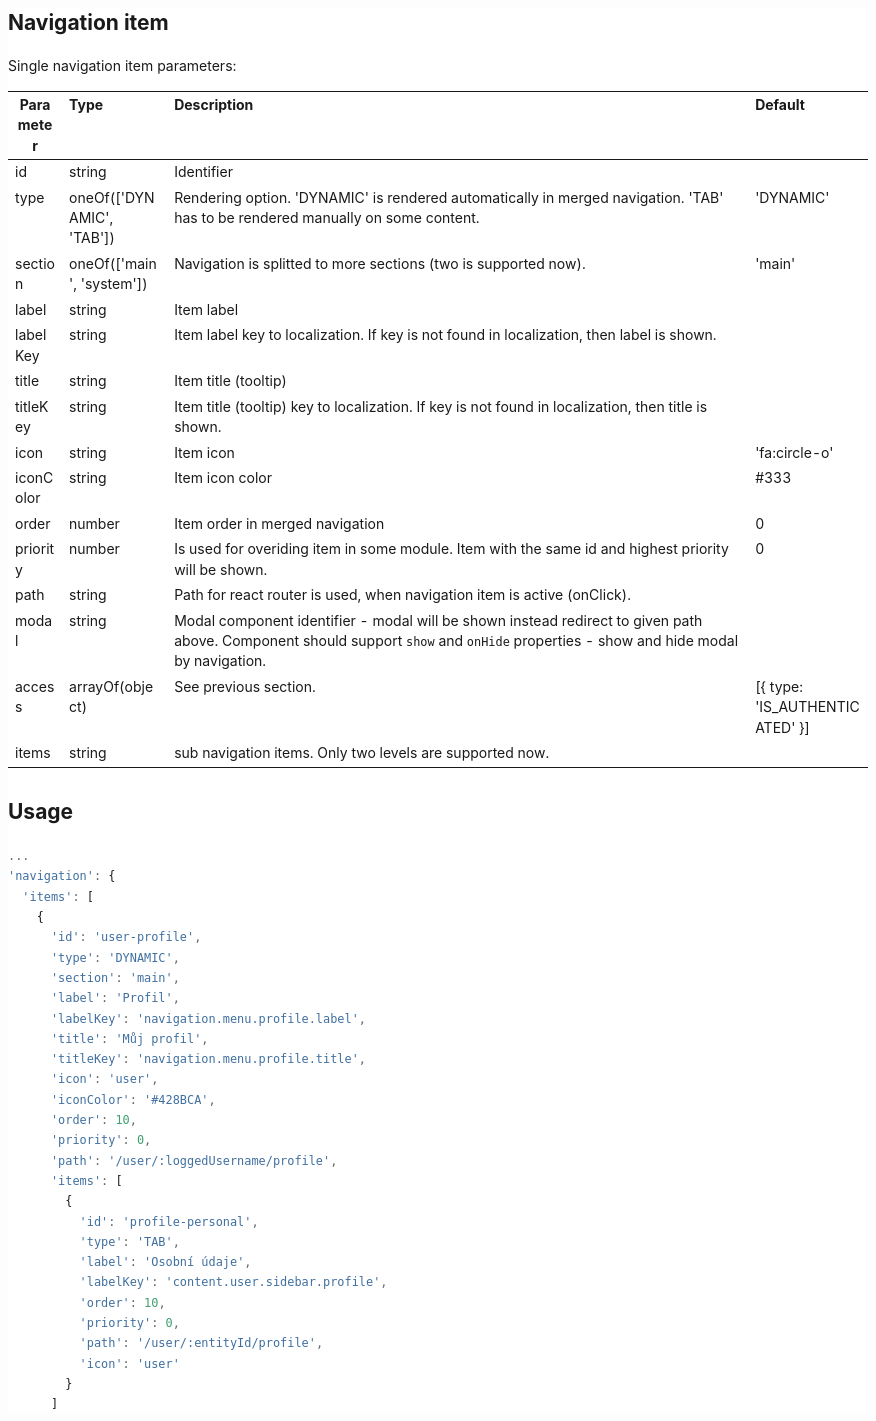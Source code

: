 ## Navigation item

Single navigation item parameters:

| Parameter | Type | Description | Default  |
| --- | :--- | :--- | :--- |
| id | string | Identifier | |
| type | oneOf(['DYNAMIC', 'TAB']) | Rendering option. 'DYNAMIC' is rendered automatically in merged navigation. 'TAB' has to be rendered manually on some content. | 'DYNAMIC' |
| section | oneOf(['main', 'system']) | Navigation is splitted to more sections (two is supported now).  | 'main' |
| label | string | Item label | |
| labelKey | string | Item label key to localization. If key is not found in localization, then label is shown. | |
| title | string | Item title (tooltip) | |
| titleKey | string | Item title (tooltip) key to localization. If key is not found in localization, then title is shown. | |
| icon | string | Item icon | 'fa:circle-o' |
| iconColor | string | Item icon color  | #333 |
| order | number | Item order in merged navigation | 0 |
| priority | number | Is used for overiding item in some module. Item with the same id and highest priority will be shown. | 0 |
| path | string | Path for react router is used, when navigation item is active (onClick). | |
| modal | string | Modal component identifier - modal will be shown instead redirect to given path above. Component should support ``show`` and ``onHide`` properties - show and hide modal by navigation. | |
| access | arrayOf(object) | See previous section. | [{ type: 'IS_AUTHENTICATED' }] |
| items | string | sub navigation items. Only two levels are supported now.  | ||

## Usage

```javascript
...
'navigation': {
  'items': [
    {
      'id': 'user-profile',
      'type': 'DYNAMIC',
      'section': 'main',
      'label': 'Profil',
      'labelKey': 'navigation.menu.profile.label',
      'title': 'Můj profil',
      'titleKey': 'navigation.menu.profile.title',
      'icon': 'user',
      'iconColor': '#428BCA',
      'order': 10,
      'priority': 0,
      'path': '/user/:loggedUsername/profile',
      'items': [
        {
          'id': 'profile-personal',
          'type': 'TAB',
          'label': 'Osobní údaje',
          'labelKey': 'content.user.sidebar.profile',
          'order': 10,
          'priority': 0,
          'path': '/user/:entityId/profile',
          'icon': 'user'
        }
      ]
```